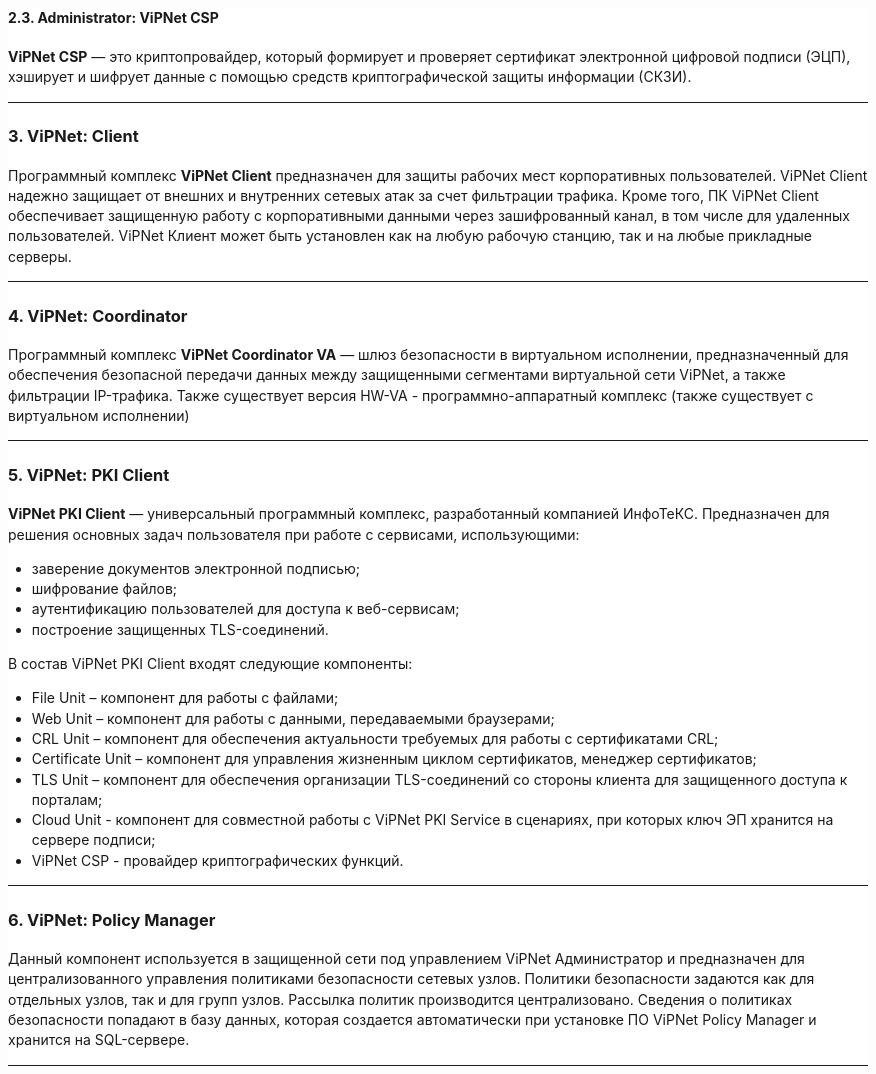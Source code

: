 #### 2.3. Administrator: ViPNet CSP

**ViPNet CSP** — это криптопровайдер, который формирует и проверяет сертификат электронной цифровой подписи (ЭЦП), хэширует и шифрует данные с помощью средств криптографической защиты информации (СКЗИ).

---
### 3. ViPNet: Client

Программный комплекс **ViPNet Client** предназначен для защиты рабочих мест корпоративных пользователей. ViPNet Client надежно защищает от внешних и внутренних сетевых атак за счет фильтрации трафика. Кроме того, ПК ViPNet Client обеспечивает защищенную работу с корпоративными данными через зашифрованный канал, в том числе для удаленных пользователей. ViPNet Клиент может быть установлен как на любую рабочую станцию, так и на любые прикладные серверы.

---
### 4. ViPNet: Coordinator

Программный комплекс **ViPNet Coordinator VA** — шлюз безопасности в виртуальном исполнении, предназначенный для обеспечения безопасной передачи данных между защищенными сегментами виртуальной сети ViPNet, а также фильтрации IP-трафика. Также существует версия HW-VA - программно-аппаратный комплекс (также существует с виртуальном исполнении)

---
### 5. ViPNet: PKI Client

**ViPNet PKI Client** — универсальный программный комплекс, разработанный компанией ИнфоТеКС. Предназначен для решения основных задач пользователя при работе с сервисами, использующими:
- заверение документов электронной подписью;
- шифрование файлов;
- аутентификацию пользователей для доступа к веб-сервисам;
- построение защищенных TLS-соединений.

В состав ViPNet PKI Client входят следующие компоненты:
- File Unit – компонент для работы с файлами;
- Web Unit – компонент для работы с данными, передаваемыми браузерами;
- CRL Unit – компонент для обеспечения актуальности требуемых для работы c сертификатами CRL;
- Certificate Unit – компонент для управления жизненным циклом сертификатов, менеджер сертификатов;
- TLS Unit – компонент для обеспечения организации TLS-соединений со стороны клиента для защищенного доступа к порталам;
- Cloud Unit - компонент для совместной работы с ViPNet PKI Service в сценариях, при которых ключ ЭП хранится на сервере подписи;
- ViPNet CSP - провайдер криптографических функций.

---
### 6. ViPNet: Policy Manager

Данный компонент используется в защищенной сети под управлением ViPNet Администратор и предназначен для централизованного управления политиками безопасности сетевых узлов. Политики безопасности задаются как для отдельных узлов, так и для групп узлов. Рассылка политик производится централизовано. Сведения о политиках безопасности попадают в базу данных, которая создается автоматически при установке ПО ViPNet Policy Manager и хранится на SQL-сервере.

---